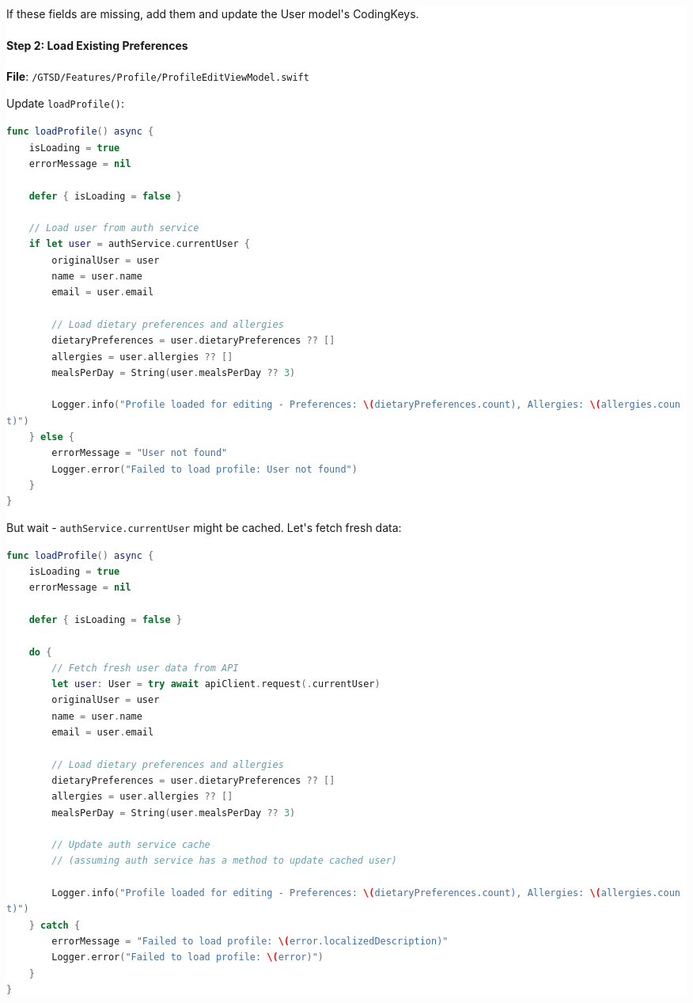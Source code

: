 If these fields are missing, add them and update the User model's CodingKeys.

#### Step 2: Load Existing Preferences

**File**: `/GTSD/Features/Profile/ProfileEditViewModel.swift`

Update `loadProfile()`:

```swift
func loadProfile() async {
    isLoading = true
    errorMessage = nil

    defer { isLoading = false }

    // Load user from auth service
    if let user = authService.currentUser {
        originalUser = user
        name = user.name
        email = user.email

        // Load dietary preferences and allergies
        dietaryPreferences = user.dietaryPreferences ?? []
        allergies = user.allergies ?? []
        mealsPerDay = String(user.mealsPerDay ?? 3)

        Logger.info("Profile loaded for editing - Preferences: \(dietaryPreferences.count), Allergies: \(allergies.count)")
    } else {
        errorMessage = "User not found"
        Logger.error("Failed to load profile: User not found")
    }
}
```

But wait - `authService.currentUser` might be cached. Let's fetch fresh data:

```swift
func loadProfile() async {
    isLoading = true
    errorMessage = nil

    defer { isLoading = false }

    do {
        // Fetch fresh user data from API
        let user: User = try await apiClient.request(.currentUser)
        originalUser = user
        name = user.name
        email = user.email

        // Load dietary preferences and allergies
        dietaryPreferences = user.dietaryPreferences ?? []
        allergies = user.allergies ?? []
        mealsPerDay = String(user.mealsPerDay ?? 3)

        // Update auth service cache
        // (assuming auth service has a method to update cached user)

        Logger.info("Profile loaded for editing - Preferences: \(dietaryPreferences.count), Allergies: \(allergies.count)")
    } catch {
        errorMessage = "Failed to load profile: \(error.localizedDescription)"
        Logger.error("Failed to load profile: \(error)")
    }
}
```